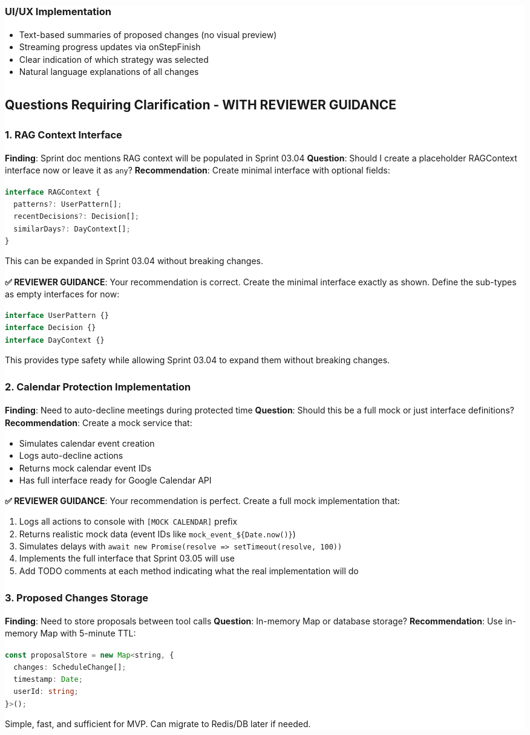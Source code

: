### UI/UX Implementation
- Text-based summaries of proposed changes (no visual preview)
- Streaming progress updates via onStepFinish
- Clear indication of which strategy was selected
- Natural language explanations of all changes

## Questions Requiring Clarification - WITH REVIEWER GUIDANCE

### 1. RAG Context Interface
**Finding**: Sprint doc mentions RAG context will be populated in Sprint 03.04
**Question**: Should I create a placeholder RAGContext interface now or leave it as `any`?
**Recommendation**: Create minimal interface with optional fields:
```typescript
interface RAGContext {
  patterns?: UserPattern[];
  recentDecisions?: Decision[];
  similarDays?: DayContext[];
}
```
This can be expanded in Sprint 03.04 without breaking changes.

**✅ REVIEWER GUIDANCE**: Your recommendation is correct. Create the minimal interface exactly as shown. Define the sub-types as empty interfaces for now:
```typescript
interface UserPattern {}
interface Decision {}
interface DayContext {}
```
This provides type safety while allowing Sprint 03.04 to expand them without breaking changes.

### 2. Calendar Protection Implementation
**Finding**: Need to auto-decline meetings during protected time
**Question**: Should this be a full mock or just interface definitions?
**Recommendation**: Create a mock service that:
- Simulates calendar event creation
- Logs auto-decline actions
- Returns mock calendar event IDs
- Has full interface ready for Google Calendar API

**✅ REVIEWER GUIDANCE**: Your recommendation is perfect. Create a full mock implementation that:
1. Logs all actions to console with `[MOCK CALENDAR]` prefix
2. Returns realistic mock data (event IDs like `mock_event_${Date.now()}`)
3. Simulates delays with `await new Promise(resolve => setTimeout(resolve, 100))`
4. Implements the full interface that Sprint 03.05 will use
5. Add TODO comments at each method indicating what the real implementation will do

### 3. Proposed Changes Storage
**Finding**: Need to store proposals between tool calls
**Question**: In-memory Map or database storage?
**Recommendation**: Use in-memory Map with 5-minute TTL:
```typescript
const proposalStore = new Map<string, {
  changes: ScheduleChange[];
  timestamp: Date;
  userId: string;
}>();
```
Simple, fast, and sufficient for MVP. Can migrate to Redis/DB later if needed.
